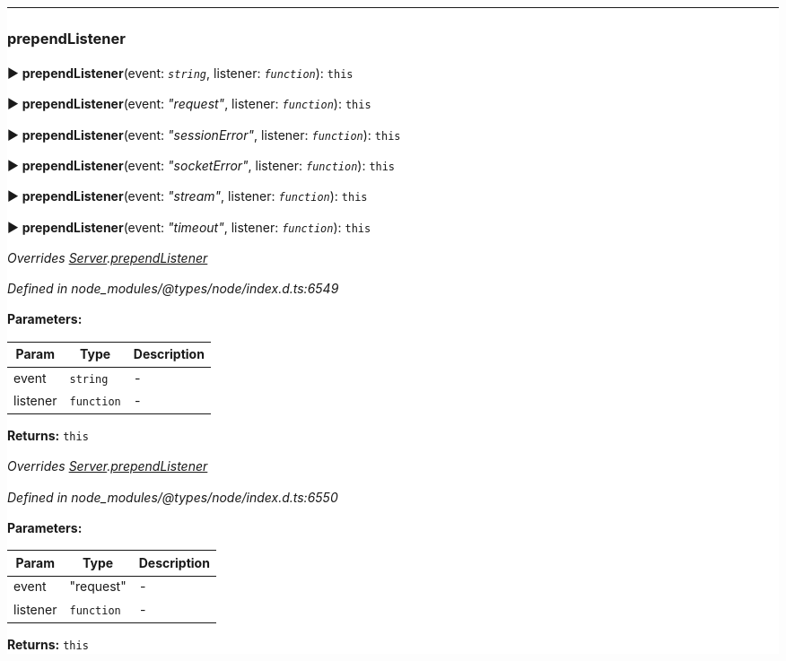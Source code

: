 ___

<a id="prependlistener"></a>

###  prependListener

► **prependListener**(event: *`string`*, listener: *`function`*): `this`

► **prependListener**(event: *"request"*, listener: *`function`*): `this`

► **prependListener**(event: *"sessionError"*, listener: *`function`*): `this`

► **prependListener**(event: *"socketError"*, listener: *`function`*): `this`

► **prependListener**(event: *"stream"*, listener: *`function`*): `this`

► **prependListener**(event: *"timeout"*, listener: *`function`*): `this`



*Overrides [Server](../classes/_node_modules__types_node_index_d_._net_.server.md).[prependListener](../classes/_node_modules__types_node_index_d_._net_.server.md#prependlistener)*

*Defined in node_modules/@types/node/index.d.ts:6549*



**Parameters:**

| Param | Type | Description |
| ------ | ------ | ------ |
| event | `string`   |  - |
| listener | `function`   |  - |





**Returns:** `this`



*Overrides [Server](../classes/_node_modules__types_node_index_d_._net_.server.md).[prependListener](../classes/_node_modules__types_node_index_d_._net_.server.md#prependlistener)*

*Defined in node_modules/@types/node/index.d.ts:6550*



**Parameters:**

| Param | Type | Description |
| ------ | ------ | ------ |
| event | "request"   |  - |
| listener | `function`   |  - |





**Returns:** `this`


